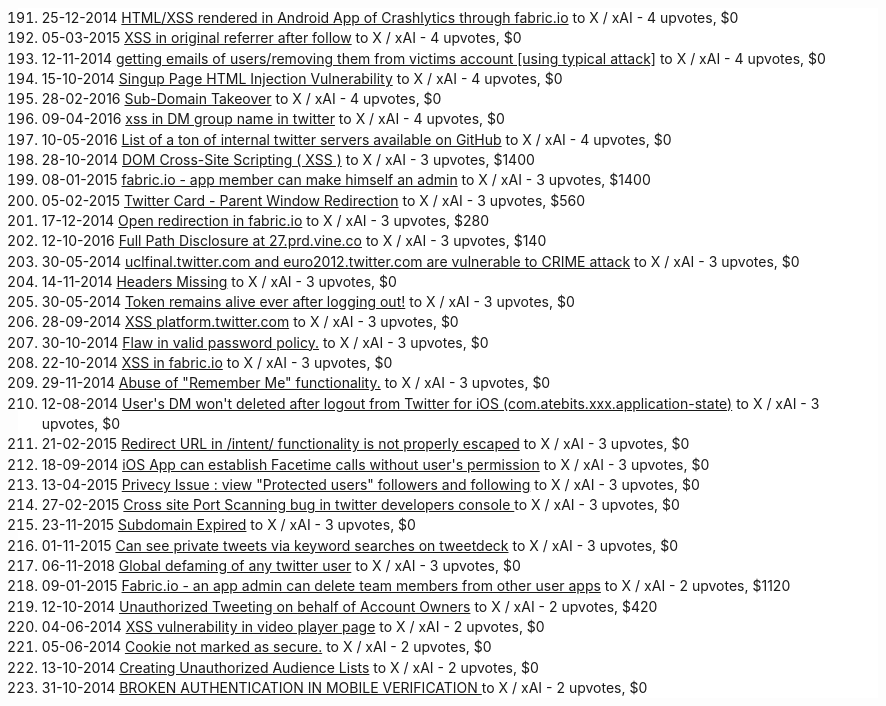 191. 25-12-2014 [HTML/XSS rendered in Android App of Crashlytics through fabric.io](https://hackerone.com/reports/41856) to X / xAI - 4 upvotes, $0
192. 05-03-2015 [XSS in original referrer after follow](https://hackerone.com/reports/50134) to X / xAI - 4 upvotes, $0
193. 12-11-2014 [getting emails of users/removing them from victims account [using typical attack]](https://hackerone.com/reports/35287) to X / xAI - 4 upvotes, $0
194. 15-10-2014 [Singup Page HTML Injection Vulnerability](https://hackerone.com/reports/31554) to X / xAI - 4 upvotes, $0
195. 28-02-2016 [Sub-Domain Takeover](https://hackerone.com/reports/119220) to X / xAI - 4 upvotes, $0
196. 09-04-2016 [xss in DM group name in twitter](https://hackerone.com/reports/129436) to X / xAI - 4 upvotes, $0
197. 10-05-2016 [List of a ton of internal twitter servers available on GitHub](https://hackerone.com/reports/137404) to X / xAI - 4 upvotes, $0
198. 28-10-2014 [DOM Cross-Site Scripting ( XSS )](https://hackerone.com/reports/33091) to X / xAI - 3 upvotes, $1400
199. 08-01-2015 [fabric.io - app member can make himself an admin](https://hackerone.com/reports/42961) to X / xAI - 3 upvotes, $1400
200. 05-02-2015 [Twitter Card - Parent Window Redirection](https://hackerone.com/reports/46818) to X / xAI - 3 upvotes, $560
201. 17-12-2014 [Open redirection in fabric.io](https://hackerone.com/reports/39631) to X / xAI - 3 upvotes, $280
202. 12-10-2016 [Full Path Disclosure at 27.prd.vine.co](https://hackerone.com/reports/175451) to X / xAI - 3 upvotes, $140
203. 30-05-2014 [uclfinal.twitter.com and euro2012.twitter.com are vulnerable to CRIME attack](https://hackerone.com/reports/14199) to X / xAI - 3 upvotes, $0
204. 14-11-2014 [Headers Missing](https://hackerone.com/reports/36053) to X / xAI - 3 upvotes, $0
205. 30-05-2014 [Token remains alive ever after logging out!](https://hackerone.com/reports/14177) to X / xAI - 3 upvotes, $0
206. 28-09-2014 [XSS platform.twitter.com](https://hackerone.com/reports/29328) to X / xAI - 3 upvotes, $0
207. 30-10-2014 [Flaw in valid password policy.](https://hackerone.com/reports/33331) to X / xAI - 3 upvotes, $0
208. 22-10-2014 [XSS in fabric.io](https://hackerone.com/reports/32519) to X / xAI - 3 upvotes, $0
209. 29-11-2014 [Abuse of "Remember Me" functionality.](https://hackerone.com/reports/37822) to X / xAI - 3 upvotes, $0
210. 12-08-2014 [User's DM won't deleted after logout from Twitter for iOS (com.atebits.xxx.application-state)](https://hackerone.com/reports/23913) to X / xAI - 3 upvotes, $0
211. 21-02-2015 [Redirect URL in /intent/ functionality is not properly escaped](https://hackerone.com/reports/48516) to X / xAI - 3 upvotes, $0
212. 18-09-2014 [iOS App can establish Facetime calls without user's permission](https://hackerone.com/reports/28500) to X / xAI - 3 upvotes, $0
213. 13-04-2015 [Privecy Issue : view "Protected users" followers and following](https://hackerone.com/reports/56119) to X / xAI - 3 upvotes, $0
214. 27-02-2015 [Cross site Port Scanning bug in twitter developers console ](https://hackerone.com/reports/49474) to X / xAI - 3 upvotes, $0
215. 23-11-2015 [Subdomain Expired](https://hackerone.com/reports/101104) to X / xAI - 3 upvotes, $0
216. 01-11-2015 [Can see private tweets via keyword searches on tweetdeck](https://hackerone.com/reports/97161) to X / xAI - 3 upvotes, $0
217. 06-11-2018 [Global defaming of any twitter user](https://hackerone.com/reports/434689) to X / xAI - 3 upvotes, $0
218. 09-01-2015 [Fabric.io - an app admin can delete team members from other user apps](https://hackerone.com/reports/43065) to X / xAI - 2 upvotes, $1120
219. 12-10-2014 [Unauthorized Tweeting on behalf of Account Owners](https://hackerone.com/reports/31082) to X / xAI - 2 upvotes, $420
220. 04-06-2014 [XSS vulnerability in video player page](https://hackerone.com/reports/15125) to X / xAI - 2 upvotes, $0
221. 05-06-2014 [Cookie not marked as secure.](https://hackerone.com/reports/15232) to X / xAI - 2 upvotes, $0
222. 13-10-2014 [Creating Unauthorized Audience Lists](https://hackerone.com/reports/31188) to X / xAI - 2 upvotes, $0
223. 31-10-2014 [BROKEN AUTHENTICATION IN MOBILE VERIFICATION  ](https://hackerone.com/reports/33432) to X / xAI - 2 upvotes, $0